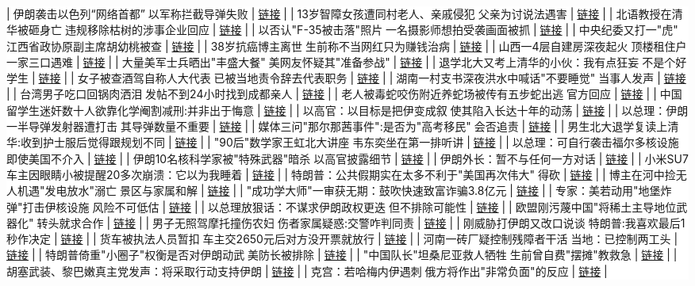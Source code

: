 | 伊朗袭击以色列“网络首都” 以军称拦截导弹失败 | [链接](https://www.163.com/dy/article/K2GT1QAV055040N3.html) |
| 13岁智障女孩遭同村老人、亲戚侵犯 父亲为讨说法遇害 | [链接](https://www.163.com/dy/article/K2H8G4V105561G0D.html) |
| 北语教授在清华被砸身亡 违规移除枯树的涉事企业回应 | [链接](https://www.163.com/dy/article/K2GVAIJ0053469LG.html) |
| 以否认"F-35被击落"照片 一名摄影师想拍受袭画面被抓 | [链接](https://www.163.com/dy/article/K2H6D005051492T3.html) |
| 中央纪委又打一"虎" 江西省政协原副主席胡幼桃被查 | [链接](https://www.163.com/dy/article/K2HB1CNT0514BE2Q.html) |
| 38岁抗癌博主离世 生前称不当网红只为赚钱治病 | [链接](https://www.163.com/dy/article/K2H9DR4H051492T3.html) |
| 山西一4层自建房深夜起火 顶楼租住户一家三口遇难 | [链接](https://www.163.com/dy/article/K2H52KVU05561G0D.html) |
| 大量美军士兵晒出"丰盛大餐" 美网友怀疑其"准备参战" | [链接](https://www.163.com/dy/article/K2H4FG3C05504DOQ.html) |
| 退学北大又考上清华的小伙：我有点狂妄 不是个好学生 | [链接](https://www.163.com/dy/article/K2GNCUBQ053469LG.html) |
| 女子被查酒驾自称人大代表 已被当地责令辞去代表职务 | [链接](https://www.163.com/dy/article/K2H3KE5S053469LG.html) |
| 湖南一村支书深夜洪水中喊话"不要睡觉" 当事人发声 | [链接](https://www.163.com/dy/article/K2H31GQ2053469LG.html) |
| 台湾男子吃口回锅肉洒泪 发帖不到24小时找到成都亲人 | [链接](https://www.163.com/dy/article/K2H5P3JI051492T3.html) |
| 老人被毒蛇咬伤附近养蛇场被传有五步蛇出逃 官方回应 | [链接](https://www.163.com/dy/article/K2GV2BU7051492T3.html) |
| 中国留学生迷奸数十人欲靠化学阉割减刑:并非出于悔意 | [链接](https://www.163.com/dy/article/K2GN8PV40514EGPO.html) |
| 以高官：以目标是把伊变成叙 使其陷入长达十年的动荡 | [链接](https://www.163.com/dy/article/K2GPR6FU0514BE2Q.html) |
| 以总理：伊朗一半导弹发射器遭打击 其导弹数量不重要 | [链接](https://www.163.com/dy/article/K2GVTECE0512B07B.html) |
| 媒体三问"那尔那茜事件":是否为"高考移民" 会否追责 | [链接](https://www.163.com/dy/article/K2GKTJ1H05561G0D.html) |
| 男生北大退学复读上清华:收到护士服后觉得跟规划不同 | [链接](https://www.163.com/dy/article/K2GRV52S051492T3.html) |
| "90后"数学家王虹北大讲座 韦东奕坐在第一排听讲 | [链接](https://www.163.com/dy/article/K2EJT4MU053469LG.html) |
| 以总理：可自行袭击福尔多核设施 即使美国不介入 | [链接](https://www.163.com/dy/article/K2GL9B91051492T3.html) |
| 伊朗10名核科学家被"特殊武器"暗杀 以高官披露细节 | [链接](https://www.163.com/dy/article/K2GN8VRT0512B07B.html) |
| 伊朗外长：暂不与任何一方对话 | [链接](https://www.163.com/dy/article/K2GMQ7AD0534A4SC.html) |
| 小米SU7车主因眼睛小被提醒20多次崩溃：它以为我睡着 | [链接](https://www.163.com/dy/article/K2GEAU9G051492LM.html) |
| 特朗普：公共假期实在太多不利于"美国再次伟大" 得砍 | [链接](https://www.163.com/news/article/K2GMJ5NA00019B3E.html) |
| 博主在河中捡无人机遇"发电放水"溺亡 景区与家属和解 | [链接](https://www.163.com/news/article/K2GME0H000019B3E.html) |
| "成功学大师"一审获无期：鼓吹快速致富诈骗3.8亿元 | [链接](https://www.163.com/dy/article/K2GHH7GU0514D3J0.html) |
| 专家：美若动用"地堡炸弹"打击伊核设施 风险不可低估 | [链接](https://www.163.com/dy/article/K2GE20650530WJIN.html) |
| 以总理放狠话：不谋求伊朗政权更迭 但不排除可能性 | [链接](https://www.163.com/dy/article/K2GATNPI051492T3.html) |
| 欧盟刚污蔑中国"将稀土主导地位武器化" 转头就求合作 | [链接](https://www.163.com/news/article/K2GK958D00019B3E.html) |
| 男子无照驾摩托撞伤农妇 伤者家属疑惑:交警咋判同责 | [链接](https://www.163.com/dy/article/K2G9L1ID05561G0D.html) |
| 刚威胁打伊朗又改口说谈 特朗普:我喜欢最后1秒作决定 | [链接](https://www.163.com/dy/article/K2GHE9UJ055040N3.html) |
| 货车被执法人员暂扣 车主交2650元后对方没开票就放行 | [链接](https://www.163.com/dy/article/K2GBE6T105561G0D.html) |
| 河南一砖厂疑控制残障者干活 当地：已控制两工头 | [链接](https://www.163.com/dy/article/K2ENJACG05345ARG.html) |
| 特朗普倚重"小圈子"权衡是否对伊朗动武 美防长被排除 | [链接](https://www.163.com/dy/article/K2GA9SK40514R9OJ.html) |
| "中国队长"坦桑尼亚救人牺牲 生前曾自费"摆摊"教救急 | [链接](https://www.163.com/dy/article/K2GH7D6D053469LG.html) |
| 胡塞武装、黎巴嫩真主党发声：将采取行动支持伊朗 | [链接](https://www.163.com/dy/article/K2G9L9SG051492T3.html) |
| 克宫：若哈梅内伊遇刺 俄方将作出"非常负面"的反应 | [链接](https://www.163.com/dy/article/K2GF8T670514R9OJ.html) |